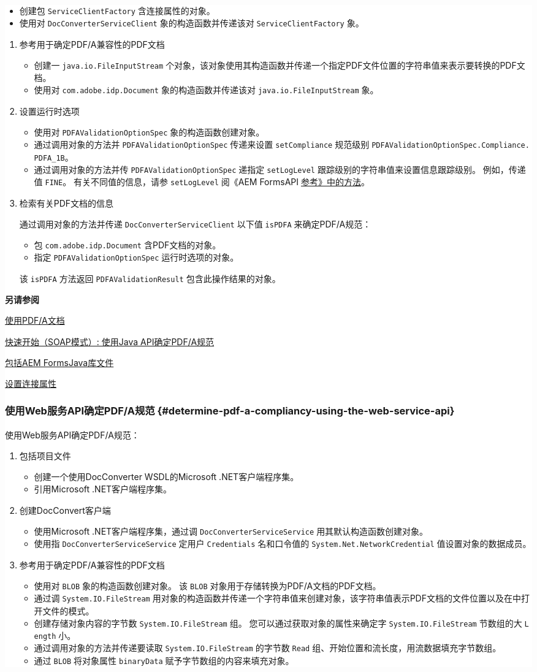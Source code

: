    * 创建包 `ServiceClientFactory` 含连接属性的对象。
   * 使用对 `DocConverterServiceClient` 象的构造函数并传递该对 `ServiceClientFactory` 象。

1. 参考用于确定PDF/A兼容性的PDF文档

   * 创建一 `java.io.FileInputStream` 个对象，该对象使用其构造函数并传递一个指定PDF文件位置的字符串值来表示要转换的PDF文档。
   * 使用对 `com.adobe.idp.Document` 象的构造函数并传递该对 `java.io.FileInputStream` 象。

1. 设置运行时选项

   * 使用对 `PDFAValidationOptionSpec` 象的构造函数创建对象。
   * 通过调用对象的方法并 `PDFAValidationOptionSpec` 传递来设置 `setCompliance` 规范级别 `PDFAValidationOptionSpec.Compliance.PDFA_1B`。
   * 通过调用对象的方法并传 `PDFAValidationOptionSpec` 递指定 `setLogLevel` 跟踪级别的字符串值来设置信息跟踪级别。 例如，传递值 `FINE`。 有关不同值的信息，请参 `setLogLevel` 阅《AEM FormsAPI [参考》中的方法](https://www.adobe.com/go/learn_aemforms_javadocs_63_en)。

1. 检索有关PDF文档的信息

   通过调用对象的方法并传递 `DocConverterServiceClient` 以下值 `isPDFA` 来确定PDF/A规范：

   * 包 `com.adobe.idp.Document` 含PDF文档的对象。
   * 指定 `PDFAValidationOptionSpec` 运行时选项的对象。

   该 `isPDFA` 方法返回 `PDFAValidationResult` 包含此操作结果的对象。

**另请参阅**

[使用PDF/A文档](pdf-a-documents.md#working-with-pdf-a-documents)

[快速开始（SOAP模式）: 使用Java API确定PDF/A规范](/help/forms/developing/docconverter-service-java-api-quick.md#quick-start-soap-mode-determining-pdf-a-compliancy-using-the-java-api)

[包括AEM FormsJava库文件](/help/forms/developing/invoking-aem-forms-using-java.md#including-aem-forms-java-library-files)

[设置连接属性](/help/forms/developing/invoking-aem-forms-using-java.md#setting-connection-properties)

### 使用Web服务API确定PDF/A规范 {#determine-pdf-a-compliancy-using-the-web-service-api}

使用Web服务API确定PDF/A规范：

1. 包括项目文件

   * 创建一个使用DocConverter WSDL的Microsoft .NET客户端程序集。
   * 引用Microsoft .NET客户端程序集。

1. 创建DocConvert客户端

   * 使用Microsoft .NET客户端程序集，通过调 `DocConverterServiceService` 用其默认构造函数创建对象。
   * 使用指 `DocConverterServiceService` 定用户 `Credentials` 名和口令值的 `System.Net.NetworkCredential` 值设置对象的数据成员。

1. 参考用于确定PDF/A兼容性的PDF文档

   * 使用对 `BLOB` 象的构造函数创建对象。 该 `BLOB` 对象用于存储转换为PDF/A文档的PDF文档。
   * 通过调 `System.IO.FileStream` 用对象的构造函数并传递一个字符串值来创建对象，该字符串值表示PDF文档的文件位置以及在中打开文件的模式。
   * 创建存储对象内容的字节数 `System.IO.FileStream` 组。 您可以通过获取对象的属性来确定字 `System.IO.FileStream` 节数组的大 `Length` 小。
   * 通过调用对象的方法并传递要读取 `System.IO.FileStream` 的字节数 `Read` 组、开始位置和流长度，用流数据填充字节数组。
   * 通过 `BLOB` 将对象属性 `binaryData` 赋予字节数组的内容来填充对象。
